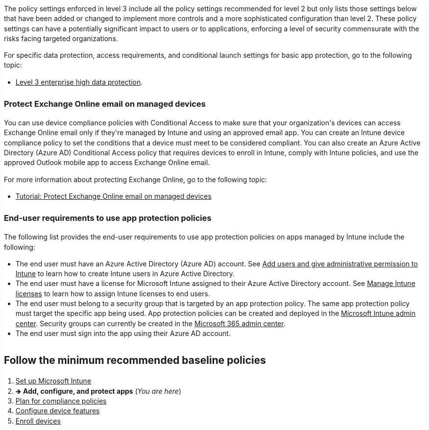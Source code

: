 The policy settings enforced in level 3 include all the policy settings recommended for level 2 but only lists those settings below that have been added or changed to implement more controls and a more sophisticated configuration than level 2. These policy settings can have a potentially significant impact to users or to applications, enforcing a level of security commensurate with the risks facing targeted organizations.

For specific data protection, access requirements, and conditional launch settings for basic app protection, go to the following topic:

- [Level 3 enterprise high data protection](../apps/app-protection-framework.md#level-3-enterprise-high-data-protection).

### Protect Exchange Online email on managed devices

You can use device compliance policies with Conditional Access to make sure that your organization's devices can access Exchange Online email only if they're managed by Intune and using an approved email app. You can create an Intune device compliance policy to set the conditions that a device must meet to be considered compliant. You can also create an Azure Active Directory (Azure AD) Conditional Access policy that requires devices to enroll in Intune, comply with Intune policies, and use the approved Outlook mobile app to access Exchange Online email.

For more information about protecting Exchange Online, go to the following topic:

- [Tutorial: Protect Exchange Online email on managed devices](../protect/tutorial-protect-email-on-enrolled-devices.md)

### End-user requirements to use app protection policies

The following list provides the end-user requirements to use app protection policies on apps managed by Intune include the following:

- The end user must have an Azure Active Directory (Azure AD) account. See [Add users and give administrative permission to Intune](../fundamentals/users-add.md) to learn how to create Intune users in Azure Active Directory.
- The end user must have a license for Microsoft Intune assigned to their Azure Active Directory account. See [Manage Intune licenses](../fundamentals/licenses-assign.md) to learn how to assign Intune licenses to end users.
- The end user must belong to a security group that is targeted by an app protection policy. The same app protection policy must target the specific app being used. App protection policies can be created and deployed in the [Microsoft Intune admin center](https://go.microsoft.com/fwlink/?linkid=2109431). Security groups can currently be created in the [Microsoft 365 admin center](https://admin.microsoft.com).
- The end user must sign into the app using their Azure AD account.

## Follow the minimum recommended baseline policies

1. [Set up Microsoft Intune](deployment-plan-setup.md)
2. 🡺 **Add, configure, and protect apps** (*You are here*)
3. [Plan for compliance policies](deployment-plan-compliance-policies.md)
4. [Configure device features](deployment-plan-configuration-profile.md)
5. [Enroll devices](deployment-guide-enroll.md)
